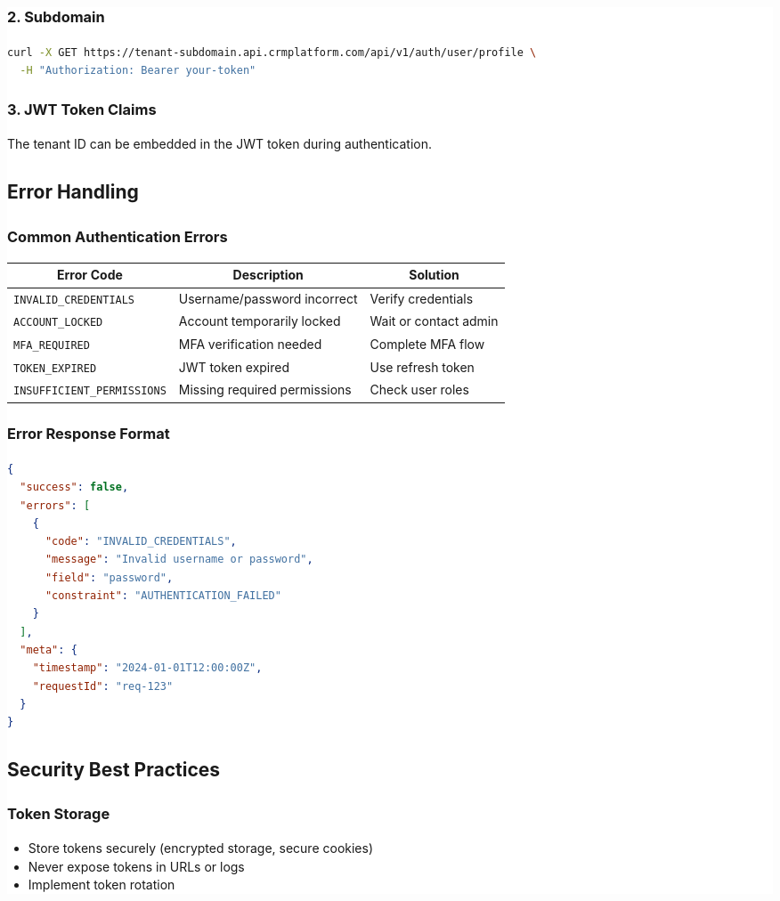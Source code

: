 ### 2. Subdomain
```bash
curl -X GET https://tenant-subdomain.api.crmplatform.com/api/v1/auth/user/profile \
  -H "Authorization: Bearer your-token"
```

### 3. JWT Token Claims
The tenant ID can be embedded in the JWT token during authentication.

## Error Handling

### Common Authentication Errors

| Error Code | Description | Solution |
|------------|-------------|----------|
| `INVALID_CREDENTIALS` | Username/password incorrect | Verify credentials |
| `ACCOUNT_LOCKED` | Account temporarily locked | Wait or contact admin |
| `MFA_REQUIRED` | MFA verification needed | Complete MFA flow |
| `TOKEN_EXPIRED` | JWT token expired | Use refresh token |
| `INSUFFICIENT_PERMISSIONS` | Missing required permissions | Check user roles |

### Error Response Format

```json
{
  "success": false,
  "errors": [
    {
      "code": "INVALID_CREDENTIALS",
      "message": "Invalid username or password",
      "field": "password",
      "constraint": "AUTHENTICATION_FAILED"
    }
  ],
  "meta": {
    "timestamp": "2024-01-01T12:00:00Z",
    "requestId": "req-123"
  }
}
```

## Security Best Practices

### Token Storage
- Store tokens securely (encrypted storage, secure cookies)
- Never expose tokens in URLs or logs
- Implement token rotation
